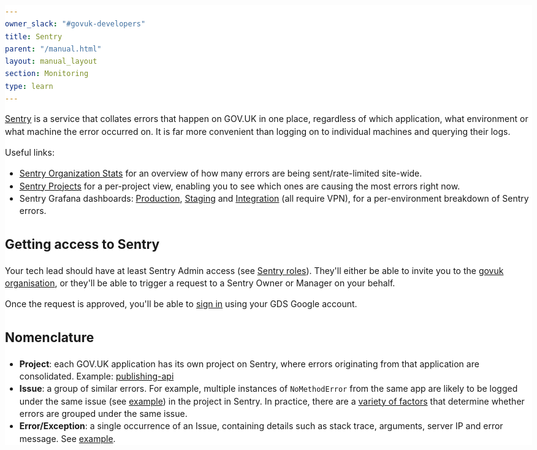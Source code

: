 ```yaml
---
owner_slack: "#govuk-developers"
title: Sentry
parent: "/manual.html"
layout: manual_layout
section: Monitoring
type: learn
---
```


[Sentry][] is a service that collates errors that happen on GOV.UK in one
place, regardless of which application, what environment or what machine
the error occurred on. It is far more convenient than logging on to
individual machines and querying their logs.

Useful links:

- [Sentry Organization Stats](https://sentry.io/organizations/govuk/stats/)
  for an overview of how many errors are being sent/rate-limited site-wide.
- [Sentry Projects](https://sentry.io/organizations/govuk/projects/)
  for a per-project view, enabling you to see which ones are causing the
  most errors right now.
- Sentry Grafana dashboards:
  [Production](https://grafana.production.govuk.digital/dashboard/file/sentry_errors_across_all_environments.json),
  [Staging](https://grafana.staging.govuk.digital/dashboard/file/sentry_errors_across_all_environments.json)
  and [Integration](https://grafana.integration.publishing.service.gov.uk/dashboard/file/sentry_errors_across_all_environments.json)
  (all require VPN), for a per-environment breakdown of Sentry errors.

[Sentry]: https://sentry.io/govuk/

## Getting access to Sentry

Your tech lead should have at least Sentry Admin access (see [Sentry roles](#sentry-roles)).
They'll either be able to invite you to the [govuk organisation](https://sentry.io/settings/govuk/members/), or they'll be able to trigger a request to a Sentry Owner or Manager on your behalf.

Once the request is approved, you'll be able to [sign in](https://sentry.io/auth/login/) using your GDS Google account.

## Nomenclature

- **Project**: each GOV.UK application has its own project on Sentry, where
  errors originating from that application are consolidated. Example:
  [publishing-api](https://sentry.io/organizations/govuk/issues/?project=202242)
- **Issue**: a group of similar errors. For example, multiple instances of
  `NoMethodError` from the same app are likely to be logged under the same
  issue (see [example][example-issue]) in the project in Sentry. In practice,
  there are a [variety of factors][anchor-error-grouping] that determine
  whether errors are grouped under the same issue.
- **Error/Exception**: a single occurrence of an Issue, containing details
  such as stack trace, arguments, server IP and error message.
  See [example][example-error].


[anchor-error-grouping]: #fingerprinting
[example-issue]: https://sentry.io/organizations/govuk/issues/2150349125/?project=202259&query=is%3Aunresolved
[example-error]: https://sentry.io/organizations/govuk/issues/2155210524/events/aa4edd05a94c4d14b07d4c754a13c788/
[create-apps]: https://docs.publishing.service.gov.uk/manual/setting-up-new-rails-app.html#create-the-application-in-sentry
[docs-apps]: https://docs.publishing.service.gov.uk/apps.json
[govuk-saas-config]: https://github.com/alphagov/govuk-saas-config/blob/5171b2803a7e211fff9536909b7d27c7fa5a4840/sentry/Rakefile#L1-L12
[rake-tasks]: https://github.com/alphagov/govuk-saas-config/blob/5171b2803a7e211fff9536909b7d27c7fa5a4840/sentry/Rakefile#L26-L87
[delegator-pattern]: https://github.com/alphagov/govuk_app_config/pull/160
[sentry-ruby]: https://github.com/getsentry/sentry-ruby/tree/master/sentry-raven
[govuk_app_config]: https://github.com/alphagov/govuk_app_config
[govukerror]: https://github.com/alphagov/govuk_app_config/blob/master/lib/govuk_app_config/govuk_error.rb
[email-alert-api-example]: https://github.com/alphagov/email-alert-api/blob/main/config/initializers/govuk_error.rb
[manually-report]: https://github.com/alphagov/govuk_app_config/blob/073c9b2312a4893b040c9225b713ac880c69f5b8/README.md#manual-error-reporting
[sentry-raven-excluded_exceptions]: https://github.com/getsentry/sentry-ruby/blob/fec3fe012adfe80af63d54df1dfa8a0bdc0415b2/sentry-raven/lib/raven/configuration.rb#L199-L221
[overwrite-warning]: https://github.com/getsentry/sentry-ruby/blob/fec3fe012adfe80af63d54df1dfa8a0bdc0415b2/sentry-raven/lib/raven/configuration.rb#L35-L37
[govuk_app_config-excluded_exceptions]: https://github.com/alphagov/govuk_app_config/blob/b911c5bbef9bd1df6a92cf31eb5a8e0d3a91d851/lib/govuk_app_config/govuk_error/configure.rb#L20-L50
[data_sync_excluded_exceptions]: https://github.com/alphagov/govuk_app_config/blob/b911c5bbef9bd1df6a92cf31eb5a8e0d3a91d851/lib/govuk_app_config/govuk_error/configure.rb#L57-L65
[global-chain-inspection]: https://github.com/getsentry/sentry-ruby/blob/82e1ffe711af287ddc23e8517bdb8275beff94d5/sentry-raven/lib/raven/configuration.rb#L449-L455
[datasync-chain-inspection]: https://github.com/alphagov/govuk_app_config/blob/b911c5bbef9bd1df6a92cf31eb5a8e0d3a91d851/lib/govuk_app_config/govuk_error/configuration.rb#L43
[active_sentry_environments]: https://github.com/alphagov/govuk_app_config/blob/b911c5bbef9bd1df6a92cf31eb5a8e0d3a91d851/lib/govuk_app_config/govuk_error/configure.rb#L14-L18
[error-reporting]: https://github.com/alphagov/govuk_app_config/blob/master/README.md#error-reporting
[combined-code]: https://github.com/alphagov/govuk_app_config/blob/589b7aae49c3584ead2f60f915be05a7922c5c3e/lib/govuk_app_config/govuk_error/configuration.rb#L63–L71
[stack-trace-grouping]: https://docs.sentry.io/platforms/ruby/data-management/event-grouping/#grouping-by-stack-trace
[exception-grouping]: https://docs.sentry.io/platforms/ruby/data-management/event-grouping/#grouping-by-exception
[example-issue-grouping]: https://sentry.io/settings/govuk/projects/app-asset-manager/issue-grouping/
[investigation]: https://trello.com/c/NZNjFHWO/284-5-improve-sentrys-grouping-of-exceptions-8
[custom-rails-backtrace]: https://github.com/getsentry/sentry-ruby/pull/1011/files#diff-c01d5cbc846720e47a4185cb501a55225247ec698aa169b0a2773ca9b65ae35dR1-R29
[native-rails-backtrace]: https://github.com/rails/rails/blob/b66235d432d0505857ff667e0a1ddecfb5640a56/railties/lib/rails/backtrace_cleaner.rb
[sentry-configure-rate-limits]: https://sentry.io/settings/govuk/rate-limits/
[Alerts panel]: https://sentry.io/organizations/govuk/alerts/rules/
[anchor-comment]: #commenting-on-an-issue
[Delete and Discard]: https://blog.sentry.io/2018/01/03/delete-and-discard